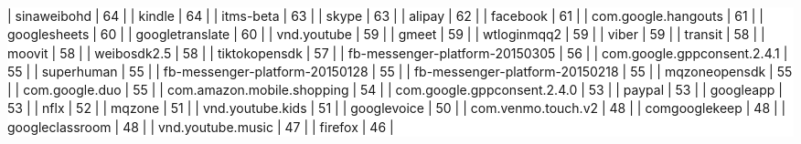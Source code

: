 | sinaweibohd | 64 | 
| kindle | 64 | 
| itms-beta | 63 | 
| skype | 63 | 
| alipay | 62 | 
| facebook | 61 | 
| com.google.hangouts | 61 | 
| googlesheets | 60 | 
| googletranslate | 60 | 
| vnd.youtube | 59 | 
| gmeet | 59 | 
| wtloginmqq2 | 59 | 
| viber | 59 | 
| transit | 58 | 
| moovit | 58 | 
| weibosdk2.5 | 58 | 
| tiktokopensdk | 57 | 
| fb-messenger-platform-20150305 | 56 | 
| com.google.gppconsent.2.4.1 | 55 | 
| superhuman | 55 | 
| fb-messenger-platform-20150128 | 55 | 
| fb-messenger-platform-20150218 | 55 | 
| mqzoneopensdk | 55 | 
| com.google.duo | 55 | 
| com.amazon.mobile.shopping | 54 | 
| com.google.gppconsent.2.4.0 | 53 | 
| paypal | 53 | 
| googleapp | 53 | 
| nflx | 52 | 
| mqzone | 51 | 
| vnd.youtube.kids | 51 | 
| googlevoice | 50 | 
| com.venmo.touch.v2 | 48 | 
| comgooglekeep | 48 | 
| googleclassroom | 48 | 
| vnd.youtube.music | 47 | 
| firefox | 46 | 
